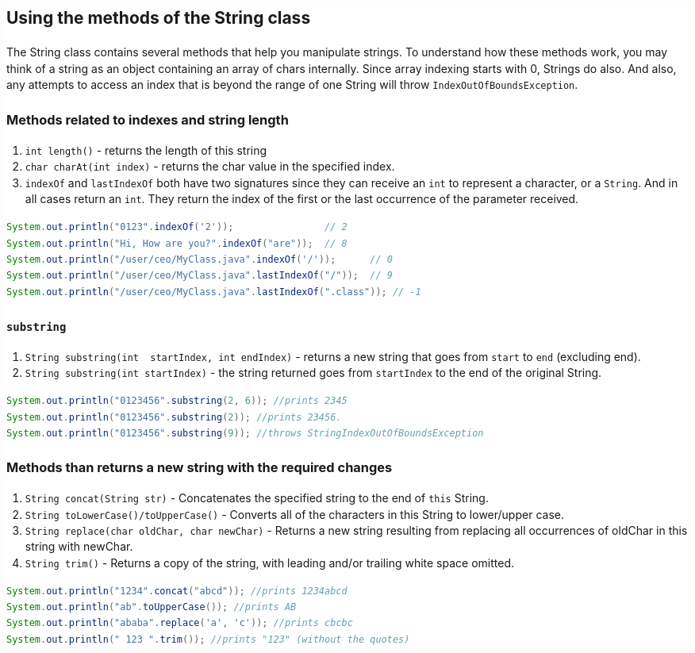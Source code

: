 ## Using the methods of the String class

The String class contains several methods that help you manipulate strings. To understand how these methods work, you may think of a string as an object containing an array of chars internally. Since array indexing starts with 0, Strings do also. And also, any attempts to access an index that is beyond the range of one String will throw `IndexOutOfBoundsException`.

### Methods related to indexes and string length

1. `int length()` - returns the length of this string
2. `char charAt(int index)` - returns the char value in the specified index.
3. `indexOf` and `lastIndexOf` both have two signatures since they can receive an `int` to represent a character, or a `String`. And in all cases return an `int`. They return the index of the first or the last occurrence of the parameter received.

```java
System.out.println("0123".indexOf('2'));                // 2
System.out.println("Hi, How are you?".indexOf("are"));  // 8
System.out.println("/user/ceo/MyClass.java".indexOf('/'));      // 0
System.out.println("/user/ceo/MyClass.java".lastIndexOf("/"));  // 9
System.out.println("/user/ceo/MyClass.java".lastIndexOf(".class")); // -1

```

### `substring`

1. `String substring(int  startIndex, int endIndex)` - returns a new string  that goes from `start` to `end` (excluding end).
2. `String substring(int startIndex)` - the string returned goes from `startIndex` to the end of the original String.

```java
System.out.println("0123456".substring(2, 6)); //prints 2345
System.out.println("0123456".substring(2)); //prints 23456.
System.out.println("0123456".substring(9)); //throws StringIndexOutOfBoundsException
```

### Methods than returns a new string with the required changes

1. `String concat(String str)` - Concatenates the specified string to the end of  `this` String.
2. `String toLowerCase()/toUpperCase()` - Converts all of the characters in this String to lower/upper case. 
3. `String replace(char oldChar, char newChar)` - Returns a new string resulting from replacing all occurrences of oldChar in this string with newChar. 
4. `String trim()` - Returns a copy of the string, with leading and/or trailing white space omitted. 

```java
System.out.println("1234".concat("abcd")); //prints 1234abcd
System.out.println("ab".toUpperCase()); //prints AB
System.out.println("ababa".replace('a', 'c')); //prints cbcbc
System.out.println(" 123 ".trim()); //prints "123" (without the quotes)
```
